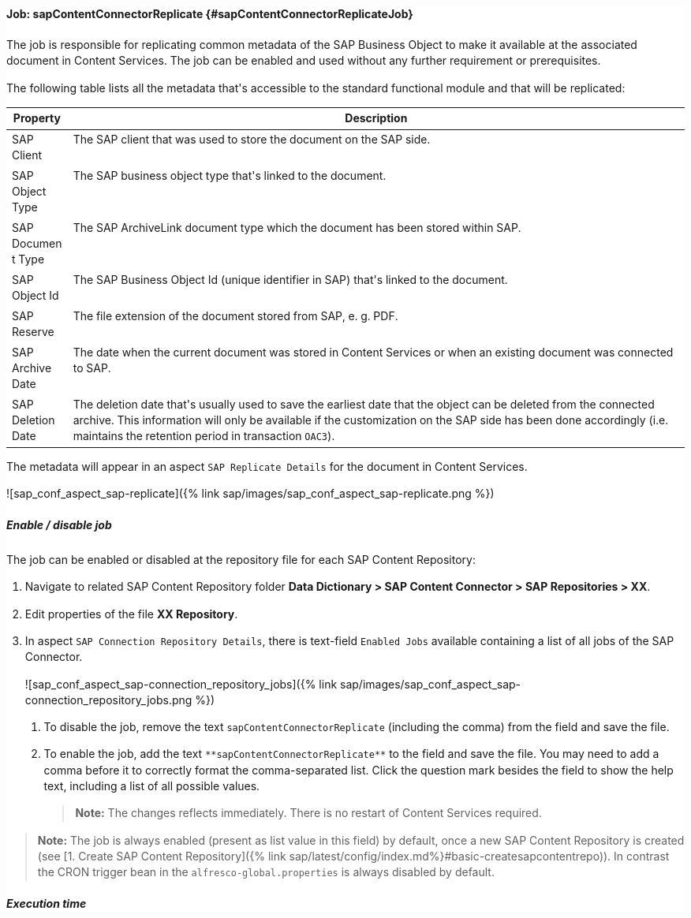 #### Job: sapContentConnectorReplicate {#sapContentConnectorReplicateJob}

The job is responsible for replicating common metadata of the SAP Business Object to make it available at the associated document in Content Services. The job can be enabled and used without any further requirement or prerequisites.

The following table lists all the metadata that's accessible to the standard functional module and that will be replicated:

| Property | Description |
| -------- | ----------- |
| SAP Client | The SAP client that was used to store the document on the SAP side. |
| SAP Object Type | The SAP business object type that's linked to the document. |
| SAP Document Type | The SAP ArchiveLink document type which the document has been stored within SAP. |
| SAP Object Id | The SAP Business Object Id (unique identifier in SAP) that's linked to the document. |
| SAP Reserve | The file extension of the document stored from SAP, e. g. PDF. |
| SAP Archive Date | The date when the current document was stored in Content Services or when an existing document was connected to SAP. |
| SAP Deletion Date | The deletion date that's usually used to save the earliest date that the object can be deleted from the connected archive. This information will only be available if the customization on the SAP side has been done accordingly (i.e. maintains the retention period in transaction `OAC3`). |

The metadata will appear in an aspect `SAP Replicate Details` for the document in Content Services.

![sap_conf_aspect_sap-replicate]({% link sap/images/sap_conf_aspect_sap-replicate.png %})

##### Enable / disable job

The job can be enabled or disabled at the repository file for each SAP Content Repository:

1. Navigate to related SAP Content Repository folder **Data Dictionary > SAP Content Connector > SAP Repositories > XX**.
2. Edit properties of the file **XX Repository**.
3. In aspect `SAP Connection Repository Details`, there is text-field `Enabled Jobs` available containing a list of all jobs of the SAP Connector.

    ![sap_conf_aspect_sap-connection_repository_jobs]({% link sap/images/sap_conf_aspect_sap-connection_repository_jobs.png %})

    1. To disable the job, remove the text `sapContentConnectorReplicate` (including the comma) from the field and save the file.
    2. To enable the job, add the text `**sapContentConnectorReplicate**` to the field and save the file. You may need to add a comma before it to correctly format the comma-separated list. Click the question mark besides the field to show the help text, including a list of all possible values.

        > **Note:** The changes reflects immediately. There is no restart of Content Services required.

> **Note:** The job is always enabled (present as list value in this field) by default, once a new SAP Content Repository is created (see [1. Create SAP Content Repository]({% link sap/latest/config/index.md%}#basic-createsapcontentrepo)). In contrast the CRON trigger bean in the `alfresco-global.properties` is always disabled by default.

##### Execution time
